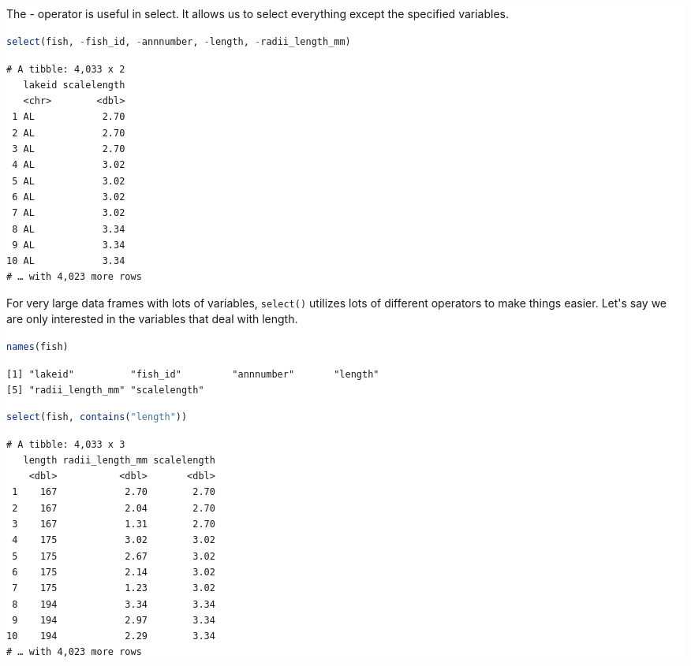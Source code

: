 The - operator is useful in select. It allows us to select everything except the specified variables.

```r
select(fish, -fish_id, -annnumber, -length, -radii_length_mm)
```

```
# A tibble: 4,033 x 2
   lakeid scalelength
   <chr>        <dbl>
 1 AL            2.70
 2 AL            2.70
 3 AL            2.70
 4 AL            3.02
 5 AL            3.02
 6 AL            3.02
 7 AL            3.02
 8 AL            3.34
 9 AL            3.34
10 AL            3.34
# … with 4,023 more rows
```

For very large data frames with lots of variables, `select()` utilizes lots of different operators to make things easier. Let's say we are only interested in the variables that deal with length.


```r
names(fish)
```

```
[1] "lakeid"          "fish_id"         "annnumber"       "length"         
[5] "radii_length_mm" "scalelength"    
```


```r
select(fish, contains("length"))
```

```
# A tibble: 4,033 x 3
   length radii_length_mm scalelength
    <dbl>           <dbl>       <dbl>
 1    167            2.70        2.70
 2    167            2.04        2.70
 3    167            1.31        2.70
 4    175            3.02        3.02
 5    175            2.67        3.02
 6    175            2.14        3.02
 7    175            1.23        3.02
 8    194            3.34        3.34
 9    194            2.97        3.34
10    194            2.29        3.34
# … with 4,023 more rows
```
